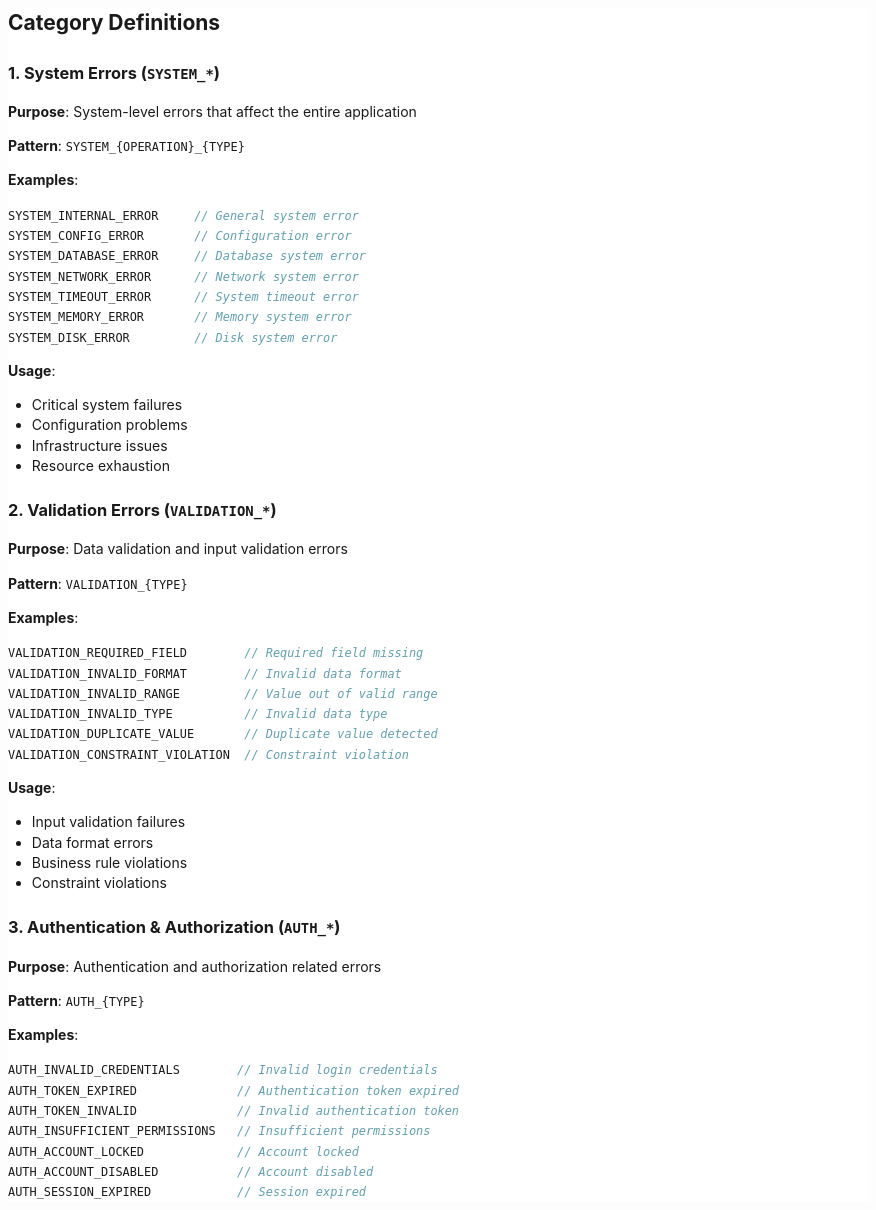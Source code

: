 ## Category Definitions

### 1. System Errors (`SYSTEM_*`)

**Purpose**: System-level errors that affect the entire application

**Pattern**: `SYSTEM_{OPERATION}_{TYPE}`

**Examples**:
```go
SYSTEM_INTERNAL_ERROR     // General system error
SYSTEM_CONFIG_ERROR       // Configuration error
SYSTEM_DATABASE_ERROR     // Database system error
SYSTEM_NETWORK_ERROR      // Network system error
SYSTEM_TIMEOUT_ERROR      // System timeout error
SYSTEM_MEMORY_ERROR       // Memory system error
SYSTEM_DISK_ERROR         // Disk system error
```

**Usage**:
- Critical system failures
- Configuration problems
- Infrastructure issues
- Resource exhaustion

### 2. Validation Errors (`VALIDATION_*`)

**Purpose**: Data validation and input validation errors

**Pattern**: `VALIDATION_{TYPE}`

**Examples**:
```go
VALIDATION_REQUIRED_FIELD        // Required field missing
VALIDATION_INVALID_FORMAT        // Invalid data format
VALIDATION_INVALID_RANGE         // Value out of valid range
VALIDATION_INVALID_TYPE          // Invalid data type
VALIDATION_DUPLICATE_VALUE       // Duplicate value detected
VALIDATION_CONSTRAINT_VIOLATION  // Constraint violation
```

**Usage**:
- Input validation failures
- Data format errors
- Business rule violations
- Constraint violations

### 3. Authentication & Authorization (`AUTH_*`)

**Purpose**: Authentication and authorization related errors

**Pattern**: `AUTH_{TYPE}`

**Examples**:
```go
AUTH_INVALID_CREDENTIALS        // Invalid login credentials
AUTH_TOKEN_EXPIRED              // Authentication token expired
AUTH_TOKEN_INVALID              // Invalid authentication token
AUTH_INSUFFICIENT_PERMISSIONS   // Insufficient permissions
AUTH_ACCOUNT_LOCKED             // Account locked
AUTH_ACCOUNT_DISABLED           // Account disabled
AUTH_SESSION_EXPIRED            // Session expired
```
